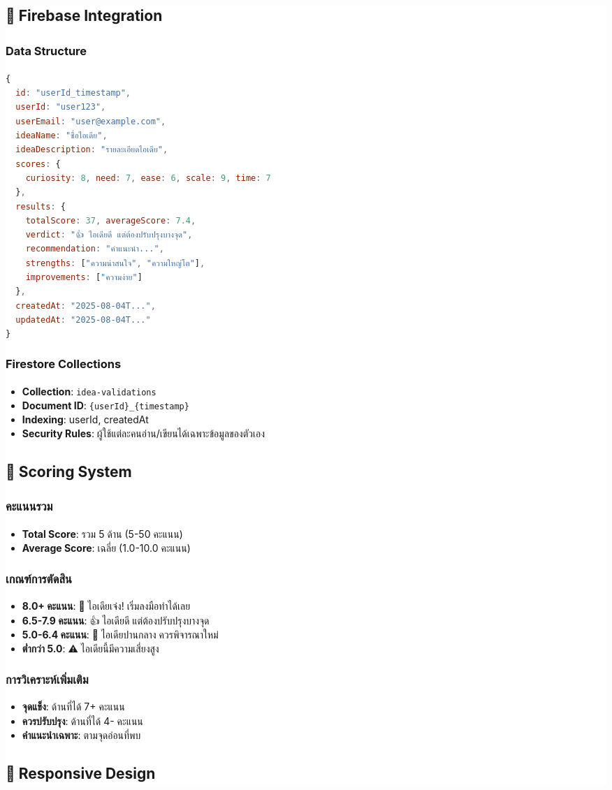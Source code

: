 ## 💾 **Firebase Integration**

### **Data Structure**
```javascript
{
  id: "userId_timestamp",
  userId: "user123",
  userEmail: "user@example.com",
  ideaName: "ชื่อไอเดีย",
  ideaDescription: "รายละเอียดไอเดีย",
  scores: {
    curiosity: 8, need: 7, ease: 6, scale: 9, time: 7
  },
  results: {
    totalScore: 37, averageScore: 7.4,
    verdict: "👍 ไอเดียดี แต่ต้องปรับปรุงบางจุด",
    recommendation: "คำแนะนำ...",
    strengths: ["ความน่าสนใจ", "ความใหญ่โต"],
    improvements: ["ความง่าย"]
  },
  createdAt: "2025-08-04T...",
  updatedAt: "2025-08-04T..."
}
```

### **Firestore Collections**
- **Collection**: `idea-validations`
- **Document ID**: `{userId}_{timestamp}`
- **Indexing**: userId, createdAt
- **Security Rules**: ผู้ใช้แต่ละคนอ่าน/เขียนได้เฉพาะข้อมูลของตัวเอง

## 🎯 **Scoring System**

### **คะแนนรวม**
- **Total Score**: รวม 5 ด้าน (5-50 คะแนน)
- **Average Score**: เฉลี่ย (1.0-10.0 คะแนน)

### **เกณฑ์การตัดสิน**
- **8.0+ คะแนน**: 🚀 ไอเดียเจ๋ง! เริ่มลงมือทำได้เลย
- **6.5-7.9 คะแนน**: 👍 ไอเดียดี แต่ต้องปรับปรุงบางจุด
- **5.0-6.4 คะแนน**: 🤔 ไอเดียปานกลาง ควรพิจารณาใหม่
- **ต่ำกว่า 5.0**: ⚠️ ไอเดียนี้มีความเสี่ยงสูง

### **การวิเคราะห์เพิ่มเติม**
- **จุดแข็ง**: ด้านที่ได้ 7+ คะแนน
- **ควรปรับปรุง**: ด้านที่ได้ 4- คะแนน
- **คำแนะนำเฉพาะ**: ตามจุดอ่อนที่พบ

## 📱 **Responsive Design**
